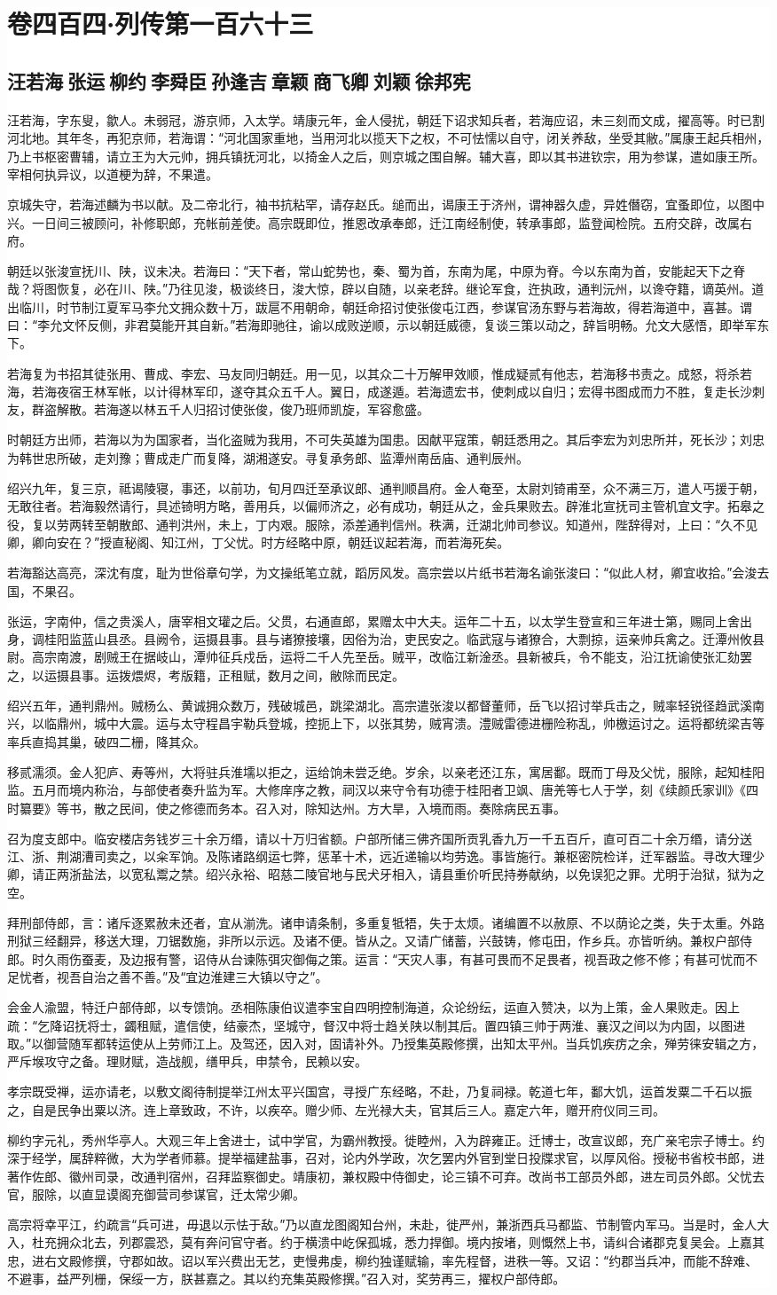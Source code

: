 # 卷四百四·列传第一百六十三

## 汪若海 张运 柳约 李舜臣 孙逢吉 章颖 商飞卿 刘颖 徐邦宪

汪若海，字东叟，歙人。未弱冠，游京师，入太学。靖康元年，金人侵扰，朝廷下诏求知兵者，若海应诏，未三刻而文成，擢高等。时已割河北地。其年冬，再犯京师，若海谓：“河北国家重地，当用河北以揽天下之权，不可怯懦以自守，闭关养敌，坐受其敝。”属康王起兵相州，乃上书枢密曹辅，请立王为大元帅，拥兵镇抚河北，以掎金人之后，则京城之围自解。辅大喜，即以其书进钦宗，用为参谋，遣如康王所。宰相何执异议，以道梗为辞，不果遣。

京城失守，若海述麟为书以献。及二帝北行，袖书抗粘罕，请存赵氏。缒而出，谒康王于济州，谓神器久虚，异姓僭窃，宜蚤即位，以图中兴。一日间三被顾问，补修职郎，充帐前差使。高宗既即位，推恩改承奉郎，迁江南经制使，转承事郎，监登闻检院。五府交辟，改属右府。

朝廷以张浚宣抚川、陕，议未决。若海曰：“天下者，常山蛇势也，秦、蜀为首，东南为尾，中原为脊。今以东南为首，安能起天下之脊哉？将图恢复，必在川、陕。”乃往见浚，极谈终日，浚大惊，辟以自随，以亲老辞。继论军食，迕执政，通判沅州，以谗夺籍，谪英州。道出临川，时节制江夏军马李允文拥众数十万，跋扈不用朝命，朝廷命招讨使张俊屯江西，参谋官汤东野与若海故，得若海道中，喜甚。谓曰：“李允文怀反侧，非君莫能开其自新。”若海即驰往，谕以成败逆顺，示以朝廷威德，复谈三策以动之，辞旨明畅。允文大感悟，即举军东下。

若海复为书招其徒张用、曹成、李宏、马友同归朝廷。用一见，以其众二十万解甲效顺，惟成疑贰有他志，若海移书责之。成怒，将杀若海，若海夜宿王林军帐，以计得林军印，遂夺其众五千人。翼日，成遂遁。若海遗宏书，使刺成以自归；宏得书图成而力不胜，复走长沙刺友，群盗解散。若海遂以林五千人归招讨使张俊，俊乃班师凯旋，军容愈盛。

时朝廷方出师，若海以为为国家者，当化盗贼为我用，不可失英雄为国患。因献平寇策，朝廷悉用之。其后李宏为刘忠所并，死长沙；刘忠为韩世忠所破，走刘豫；曹成走广而复降，湖湘遂安。寻复承务郎、监潭州南岳庙、通判辰州。

绍兴九年，复三京，祗谒陵寝，事还，以前功，旬月四迁至承议郎、通判顺昌府。金人奄至，太尉刘锜甫至，众不满三万，遣人丐援于朝，无敢往者。若海毅然请行，具述锜明方略，善用兵，以偏师济之，必有成功，朝廷从之，金兵果败去。辟淮北宣抚司主管机宜文字。拓皋之役，复以劳两转至朝散郎、通判洪州，未上，丁内艰。服除，添差通判信州。秩满，迁湖北帅司参议。知道州，陛辞得对，上曰：“久不见卿，卿向安在？”授直秘阁、知江州，丁父忧。时方经略中原，朝廷议起若海，而若海死矣。

若海豁达高亮，深沈有度，耻为世俗章句学，为文操纸笔立就，蹈厉风发。高宗尝以片纸书若海名谕张浚曰：“似此人材，卿宜收拾。”会浚去国，不果召。

张运，字南仲，信之贵溪人，唐宰相文瓘之后。父贯，右通直郎，累赠太中大夫。运年二十五，以太学生登宣和三年进士第，赐同上舍出身，调桂阳监蓝山县丞。县阙令，运摄县事。县与诸獠接壤，因俗为治，吏民安之。临武寇与诸獠合，大剽掠，运亲帅兵禽之。迁潭州攸县尉。高宗南渡，剧贼王在据岐山，潭帅征兵戍岳，运将二千人先至岳。贼平，改临江新淦丞。县新被兵，令不能支，沿江抚谕使张汇劾罢之，以运摄县事。运拨煨烬，考版籍，正租赋，数月之间，敝除而民定。

绍兴五年，通判鼎州。贼杨么、黄诚拥众数万，残破城邑，跳梁湖北。高宗遣张浚以都督董师，岳飞以招讨举兵击之，贼率轻锐径趋武溪南兴，以临鼎州，城中大震。运与太守程昌宇勒兵登城，控扼上下，以张其势，贼宵溃。澧贼雷德进栅险称乱，帅檄运讨之。运将都统梁吉等率兵直捣其巢，破四二栅，降其众。

移贰濡须。金人犯庐、寿等州，大将驻兵淮壖以拒之，运给饷未尝乏绝。岁余，以亲老还江东，寓居鄱。既而丁母及父忧，服除，起知桂阳监。五月而境内称治，与部使者奏升监为军。大修庠序之教，祠汉以来守令有功德于桂阳者卫飒、唐羌等七人于学，刻《续颜氏家训》《四时纂要》等书，散之民间，使之修德而务本。召入对，除知达州。方大旱，入境而雨。奏除病民五事。

召为度支郎中。临安楼店务钱岁三十余万缗，请以十万归省额。户部所储三佛齐国所贡乳香九万一千五百斤，直可百二十余万缗，请分送江、浙、荆湖漕司卖之，以籴军饷。及陈诸路纲运七弊，惩革十术，远近递输以均劳逸。事皆施行。兼枢密院检详，迁军器监。寻改大理少卿，请正两浙盐法，以宽私鬻之禁。绍兴永裕、昭慈二陵官地与民犬牙相入，请县重价听民持券献纳，以免误犯之罪。尤明于治狱，狱为之空。

拜刑部侍郎，言：诸斥逐累赦未还者，宜从湔洗。诸申请条制，多重复牴牾，失于太烦。诸编置不以赦原、不以荫论之类，失于太重。外路刑狱三经翻异，移送大理，刀锯数施，非所以示远。及诸不便。皆从之。又请广储蓄，兴鼓铸，修屯田，作乡兵。亦皆听纳。兼权户部侍郎。时久雨伤蚕麦，及边报有警，诏侍从台谏陈弭灾御侮之策。运言：“天灾人事，有甚可畏而不足畏者，视吾政之修不修；有甚可忧而不足忧者，视吾自治之善不善。”及“宜边淮建三大镇以守之”。

会金人渝盟，特迁户部侍郎，以专馈饷。丞相陈康伯议遣李宝自四明控制海道，众论纷纭，运直入赞决，以为上策，金人果败走。因上疏：“乞降诏抚将士，蠲租赋，遣信使，结豪杰，坚城守，督汉中将士趋关陕以制其后。置四镇三帅于两淮、襄汉之间以为内固，以图进取。”以御营随军都转运使从上劳师江上。及驾还，因入对，固请补外。乃授集英殿修撰，出知太平州。当兵饥疾疠之余，殚劳徕安辑之方，严斥堠攻守之备。理财赋，造战舰，缮甲兵，申禁令，民赖以安。

孝宗既受禅，运亦请老，以敷文阁待制提举江州太平兴国宫，寻授广东经略，不赴，乃复祠禄。乾道七年，鄱大饥，运首发粟二千石以振之，自是民争出粟以济。连上章致政，不许，以疾卒。赠少师、左光禄大夫，官其后三人。嘉定六年，赠开府仪同三司。

柳约字元礼，秀州华亭人。大观三年上舍进士，试中学官，为霸州教授。徙睦州，入为辟雍正。迁博士，改宣议郎，充广亲宅宗子博士。约深于经学，属辞粹微，大为学者师慕。提举福建盐事，召对，论内外学政，次乞罢内外官到堂日投牒求官，以厚风俗。授秘书省校书郎，进著作佐郎、徽州司录，改通判宿州，召拜监察御史。靖康初，兼权殿中侍御史，论三镇不可弃。改尚书工部员外郎，进左司员外郎。父忧去官，服除，以直显谟阁充御营司参谋官，迁太常少卿。

高宗将幸平江，约疏言“兵可进，毋退以示怯于敌。”乃以直龙图阁知台州，未赴，徙严州，兼浙西兵马都监、节制管内军马。当是时，金人大入，杜充拥众北去，列郡震恐，莫有奔问官守者。约于横溃中屹保孤城，悉力捍御。境内按堵，则慨然上书，请纠合诸郡克复吴会。上嘉其忠，进右文殿修撰，守郡如故。诏以军兴费出无艺，吏慢弗虔，柳约独谨赋输，率先程督，进秩一等。又诏：“约郡当兵冲，而能不辞难、不避事，益严列栅，保绥一方，朕甚嘉之。其以约充集英殿修撰。”召入对，奖劳再三，擢权户部侍郎。
